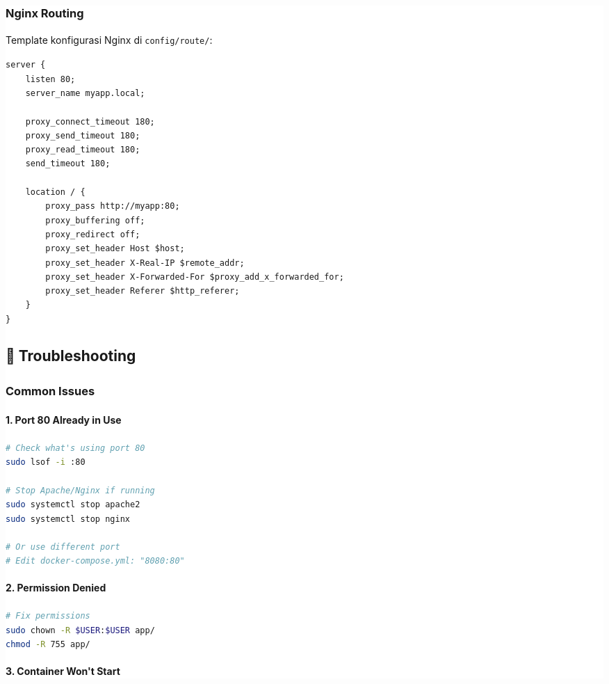 ### Nginx Routing

Template konfigurasi Nginx di `config/route/`:

```nginx
server {
    listen 80;
    server_name myapp.local;
    
    proxy_connect_timeout 180;
    proxy_send_timeout 180;
    proxy_read_timeout 180;
    send_timeout 180;
    
    location / {
        proxy_pass http://myapp:80;
        proxy_buffering off;
        proxy_redirect off;
        proxy_set_header Host $host;
        proxy_set_header X-Real-IP $remote_addr;
        proxy_set_header X-Forwarded-For $proxy_add_x_forwarded_for;
        proxy_set_header Referer $http_referer;
    }
}
```

## 🔧 Troubleshooting

### Common Issues

#### 1. Port 80 Already in Use

```bash
# Check what's using port 80
sudo lsof -i :80

# Stop Apache/Nginx if running
sudo systemctl stop apache2
sudo systemctl stop nginx

# Or use different port
# Edit docker-compose.yml: "8080:80"
```

#### 2. Permission Denied

```bash
# Fix permissions
sudo chown -R $USER:$USER app/
chmod -R 755 app/
```

#### 3. Container Won't Start

